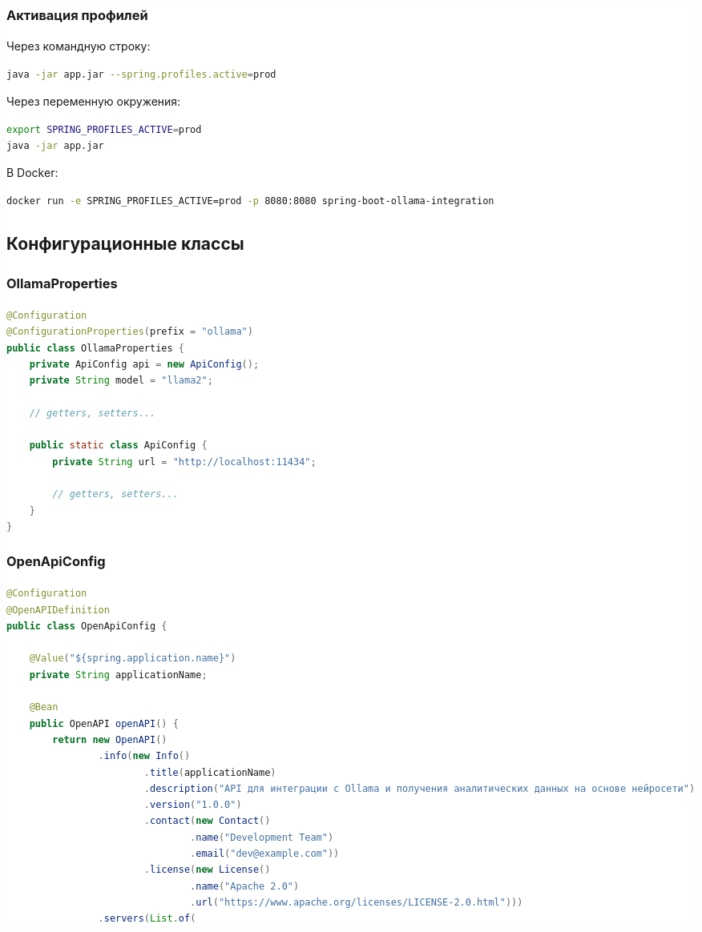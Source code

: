 ### Активация профилей

Через командную строку:

```bash
java -jar app.jar --spring.profiles.active=prod
```

Через переменную окружения:

```bash
export SPRING_PROFILES_ACTIVE=prod
java -jar app.jar
```

В Docker:

```bash
docker run -e SPRING_PROFILES_ACTIVE=prod -p 8080:8080 spring-boot-ollama-integration
```

## Конфигурационные классы

### OllamaProperties

```java
@Configuration
@ConfigurationProperties(prefix = "ollama")
public class OllamaProperties {
    private ApiConfig api = new ApiConfig();
    private String model = "llama2";
    
    // getters, setters...
    
    public static class ApiConfig {
        private String url = "http://localhost:11434";
        
        // getters, setters...
    }
}
```

### OpenApiConfig

```java
@Configuration
@OpenAPIDefinition
public class OpenApiConfig {
    
    @Value("${spring.application.name}")
    private String applicationName;
    
    @Bean
    public OpenAPI openAPI() {
        return new OpenAPI()
                .info(new Info()
                        .title(applicationName)
                        .description("API для интеграции с Ollama и получения аналитических данных на основе нейросети")
                        .version("1.0.0")
                        .contact(new Contact()
                                .name("Development Team")
                                .email("dev@example.com"))
                        .license(new License()
                                .name("Apache 2.0")
                                .url("https://www.apache.org/licenses/LICENSE-2.0.html")))
                .servers(List.of(
```